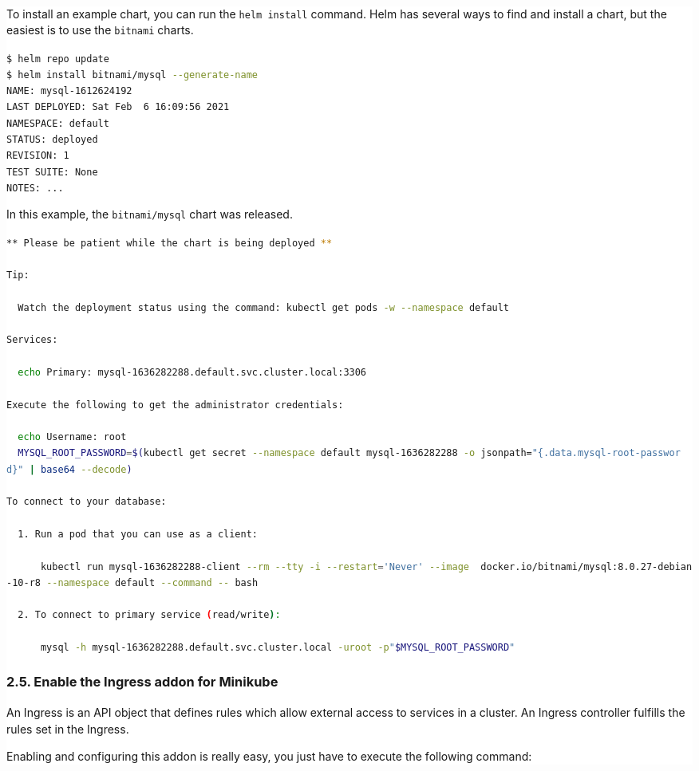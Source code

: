 To install an example chart, you can run the `helm install` command. Helm has several ways to find and install a chart, but the easiest is to use the `bitnami` charts.

```bash
$ helm repo update
$ helm install bitnami/mysql --generate-name
NAME: mysql-1612624192
LAST DEPLOYED: Sat Feb  6 16:09:56 2021
NAMESPACE: default
STATUS: deployed
REVISION: 1
TEST SUITE: None
NOTES: ...
```

In this example, the `bitnami/mysql` chart was released.


```bash
** Please be patient while the chart is being deployed **

Tip:

  Watch the deployment status using the command: kubectl get pods -w --namespace default

Services:

  echo Primary: mysql-1636282288.default.svc.cluster.local:3306

Execute the following to get the administrator credentials:

  echo Username: root
  MYSQL_ROOT_PASSWORD=$(kubectl get secret --namespace default mysql-1636282288 -o jsonpath="{.data.mysql-root-password}" | base64 --decode)

To connect to your database:

  1. Run a pod that you can use as a client:

      kubectl run mysql-1636282288-client --rm --tty -i --restart='Never' --image  docker.io/bitnami/mysql:8.0.27-debian-10-r8 --namespace default --command -- bash

  2. To connect to primary service (read/write):

      mysql -h mysql-1636282288.default.svc.cluster.local -uroot -p"$MYSQL_ROOT_PASSWORD"
```

### <a id="ingress"></a> 2.5. Enable the Ingress addon for Minikube

An Ingress is an API object that defines rules which allow external access to services in a cluster. An Ingress controller fulfills the rules set in the Ingress.

Enabling and configuring this addon is really easy, you just have to execute the following command:
